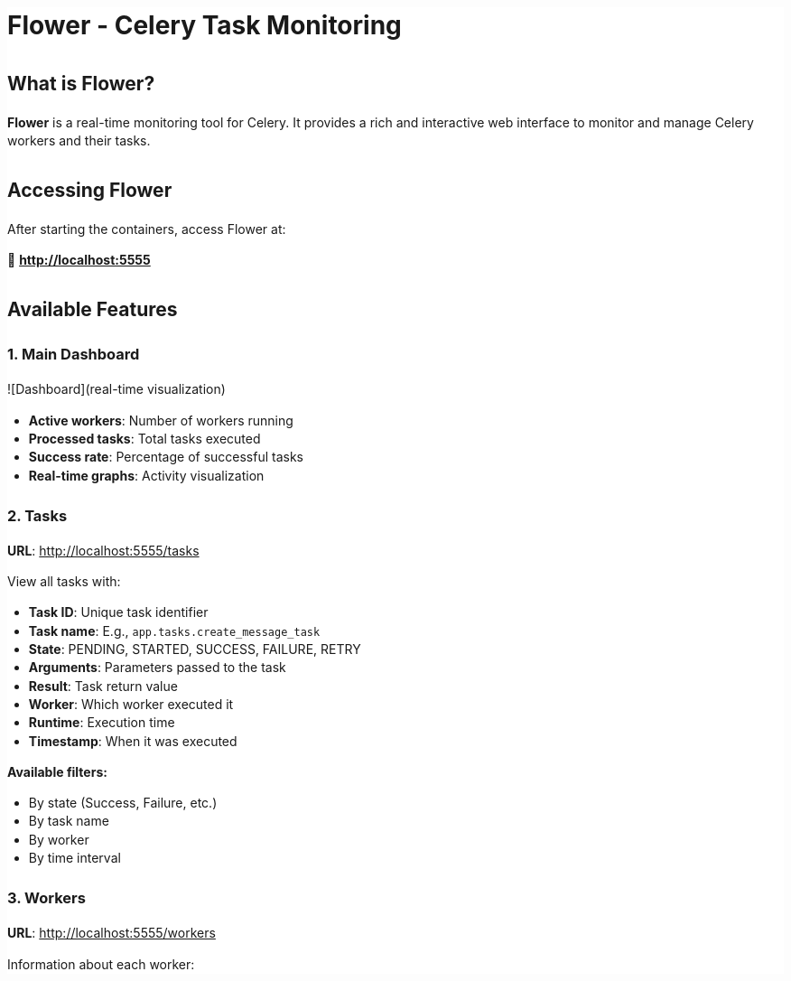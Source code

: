 # Flower - Celery Task Monitoring

## What is Flower?

**Flower** is a real-time monitoring tool for Celery. It provides a rich and interactive web interface to monitor and manage Celery workers and their tasks.

## Accessing Flower

After starting the containers, access Flower at:

🌸 **<http://localhost:5555>**

## Available Features

### 1. Main Dashboard

![Dashboard](real-time visualization)

- **Active workers**: Number of workers running
- **Processed tasks**: Total tasks executed
- **Success rate**: Percentage of successful tasks
- **Real-time graphs**: Activity visualization

### 2. Tasks

**URL**: <http://localhost:5555/tasks>

View all tasks with:

- **Task ID**: Unique task identifier
- **Task name**: E.g., `app.tasks.create_message_task`
- **State**: PENDING, STARTED, SUCCESS, FAILURE, RETRY
- **Arguments**: Parameters passed to the task
- **Result**: Task return value
- **Worker**: Which worker executed it
- **Runtime**: Execution time
- **Timestamp**: When it was executed

**Available filters:**

- By state (Success, Failure, etc.)
- By task name
- By worker
- By time interval

### 3. Workers

**URL**: <http://localhost:5555/workers>

Information about each worker:
